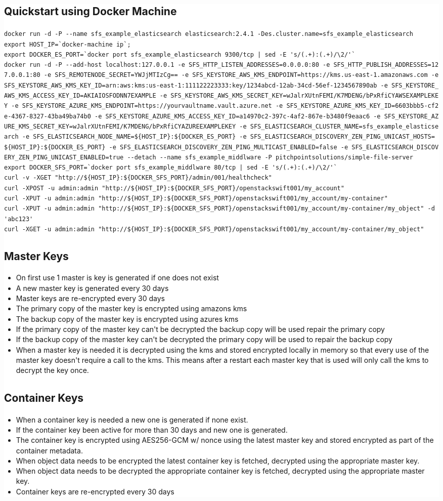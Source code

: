 ## Quickstart using Docker Machine
```
docker run -d -P --name sfs_example_elasticsearch elasticsearch:2.4.1 -Des.cluster.name=sfs_example_elasticsearch
export HOST_IP=`docker-machine ip`;
export DOCKER_ES_PORT=`docker port sfs_example_elasticsearch 9300/tcp | sed -E 's/(.+):(.+)/\2/'`
docker run -d -P --add-host localhost:127.0.0.1 -e SFS_HTTP_LISTEN_ADDRESSES=0.0.0.0:80 -e SFS_HTTP_PUBLISH_ADDRESSES=127.0.0.1:80 -e SFS_REMOTENODE_SECRET=YWJjMTIzCg== -e SFS_KEYSTORE_AWS_KMS_ENDPOINT=https://kms.us-east-1.amazonaws.com -e SFS_KEYSTORE_AWS_KMS_KEY_ID=arn:aws:kms:us-east-1:111122223333:key/1234abcd-12ab-34cd-56ef-1234567890ab -e SFS_KEYSTORE_AWS_KMS_ACCESS_KEY_ID=AKIAIOSFODNN7EXAMPLE -e SFS_KEYSTORE_AWS_KMS_SECRET_KEY=wJalrXUtnFEMI/K7MDENG/bPxRfiCYAWSEXAMPLEKEY -e SFS_KEYSTORE_AZURE_KMS_ENDPOINT=https://yourvaultname.vault.azure.net -e SFS_KEYSTORE_AZURE_KMS_KEY_ID=6603bbb5-cf2e-4367-8327-43ba49ba74b0 -e SFS_KEYSTORE_AZURE_KMS_ACCESS_KEY_ID=a14970c2-397c-4af2-867e-b3480f9eaac6 -e SFS_KEYSTORE_AZURE_KMS_SECRET_KEY=wJalrXUtnFEMI/K7MDENG/bPxRfiCYAZUREEXAMPLEKEY -e SFS_ELASTICSEARCH_CLUSTER_NAME=sfs_example_elasticsearch -e SFS_ELASTICSEARCH_NODE_NAME=${HOST_IP}:${DOCKER_ES_PORT} -e SFS_ELASTICSEARCH_DISCOVERY_ZEN_PING_UNICAST_HOSTS=${HOST_IP}:${DOCKER_ES_PORT} -e SFS_ELASTICSEARCH_DISCOVERY_ZEN_PING_MULTICAST_ENABLED=false -e SFS_ELASTICSEARCH_DISCOVERY_ZEN_PING_UNICAST_ENABLED=true --detach --name sfs_example_middlware -P pitchpointsolutions/simple-file-server
export DOCKER_SFS_PORT=`docker port sfs_example_middlware 80/tcp | sed -E 's/(.+):(.+)/\2/'`
curl -v -XGET "http://${HOST_IP}:${DOCKER_SFS_PORT}/admin/001/healthcheck"
curl -XPOST -u admin:admin "http://${HOST_IP}:${DOCKER_SFS_PORT}/openstackswift001/my_account"
curl -XPUT -u admin:admin "http://${HOST_IP}:${DOCKER_SFS_PORT}/openstackswift001/my_account/my-container"
curl -XPUT -u admin:admin "http://${HOST_IP}:${DOCKER_SFS_PORT}/openstackswift001/my_account/my-container/my_object" -d 'abc123'
curl -XGET -u admin:admin "http://${HOST_IP}:${DOCKER_SFS_PORT}/openstackswift001/my_account/my-container/my_object"
```


## Master Keys
* On first use 1 master is key is generated if one does not exist
* A new master key is generated every 30 days 
* Master keys are re-encrypted every 30 days
* The primary copy of the master key is encrypted using amazons kms
* The backup copy of the master key is encrypted using azures kms
* If the primary copy of the master key can't be decrypted the backup copy will be used repair the primary copy
* If the backup copy of the master key can't be decrypted the primary copy will be used to repair the backup copy
* When a master key is needed it is decrypted using the kms and stored encrypted locally in memory so that every use of the master key doesn't require a call to the kms. This means after a restart each master key that is used will only call the kms to decrypt the key once.


## Container Keys
* When a container key is needed a new one is generated if none exist.
* If the container key been active for more than 30 days and new one is generated. 
* The container key is encrypted using AES256-GCM w/ nonce using the latest master key and stored encrypted as part of the container metadata.
* When object data needs to be encrypted the latest container key is fetched, decrypted using the appropriate master key.
* When object data needs to be decrypted the appropriate container key is fetched, decrypted using the appropriate master key.
* Container keys are re-encrypted every 30 days
